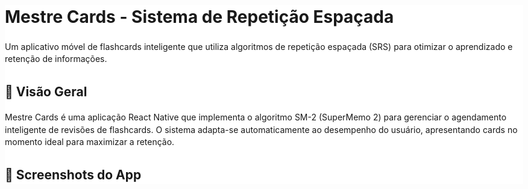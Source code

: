# Mestre Cards - Sistema de Repetição Espaçada

Um aplicativo móvel de flashcards inteligente que utiliza algoritmos de repetição espaçada (SRS) para otimizar o aprendizado e retenção de informações.

## 🎯 Visão Geral

Mestre Cards é uma aplicação React Native que implementa o algoritmo SM-2 (SuperMemo 2) para gerenciar o agendamento inteligente de revisões de flashcards. O sistema adapta-se automaticamente ao desempenho do usuário, apresentando cards no momento ideal para maximizar a retenção.

## 📱 Screenshots do App

<div align="center">